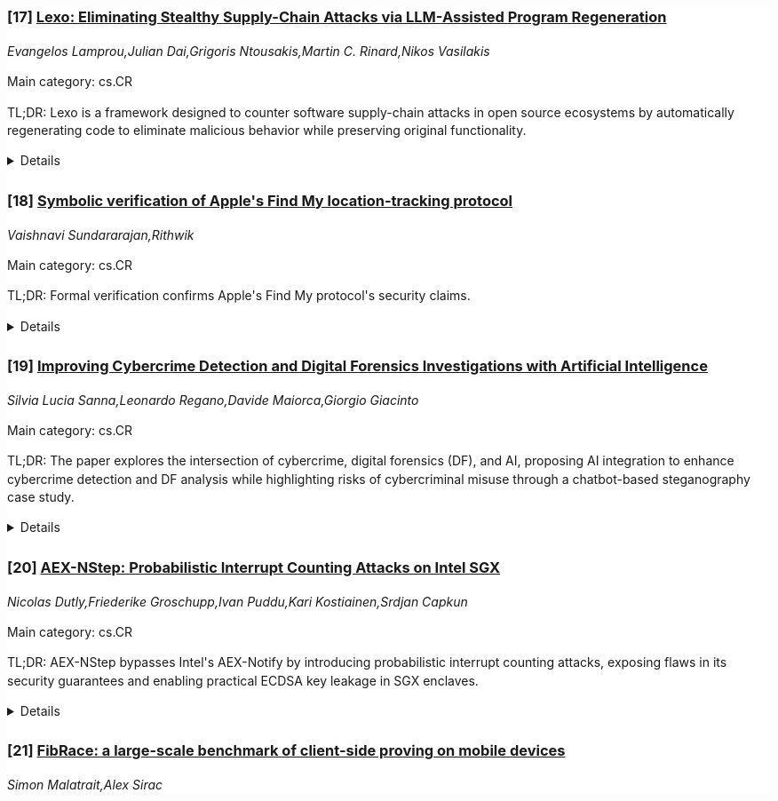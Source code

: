 
### [17] [Lexo: Eliminating Stealthy Supply-Chain Attacks via LLM-Assisted Program Regeneration](https://arxiv.org/abs/2510.14522)
*Evangelos Lamprou,Julian Dai,Grigoris Ntousakis,Martin C. Rinard,Nikos Vasilakis*

Main category: cs.CR

TL;DR: Lexo is a framework designed to counter software supply-chain attacks in open source ecosystems by automatically regenerating code to eliminate malicious behavior while preserving original functionality.


<details><summary>Details</summary></details>


### [18] [Symbolic verification of Apple's Find My location-tracking protocol](https://arxiv.org/abs/2510.14589)
*Vaishnavi Sundararajan,Rithwik*

Main category: cs.CR

TL;DR: Formal verification confirms Apple's Find My protocol's security claims.


<details><summary>Details</summary></details>


### [19] [Improving Cybercrime Detection and Digital Forensics Investigations with Artificial Intelligence](https://arxiv.org/abs/2510.14638)
*Silvia Lucia Sanna,Leonardo Regano,Davide Maiorca,Giorgio Giacinto*

Main category: cs.CR

TL;DR: The paper explores the intersection of cybercrime, digital forensics (DF), and AI, proposing AI integration to enhance cybercrime detection and DF analysis while highlighting risks of cybercriminal misuse through a chatbot-based steganography case study.


<details><summary>Details</summary></details>


### [20] [AEX-NStep: Probabilistic Interrupt Counting Attacks on Intel SGX](https://arxiv.org/abs/2510.14675)
*Nicolas Dutly,Friederike Groschupp,Ivan Puddu,Kari Kostiainen,Srdjan Capkun*

Main category: cs.CR

TL;DR: AEX-NStep bypasses Intel's AEX-Notify by introducing probabilistic interrupt counting attacks, exposing flaws in its security guarantees and enabling practical ECDSA key leakage in SGX enclaves.


<details><summary>Details</summary></details>


### [21] [FibRace: a large-scale benchmark of client-side proving on mobile devices](https://arxiv.org/abs/2510.14693)
*Simon Malatrait,Alex Sirac*
